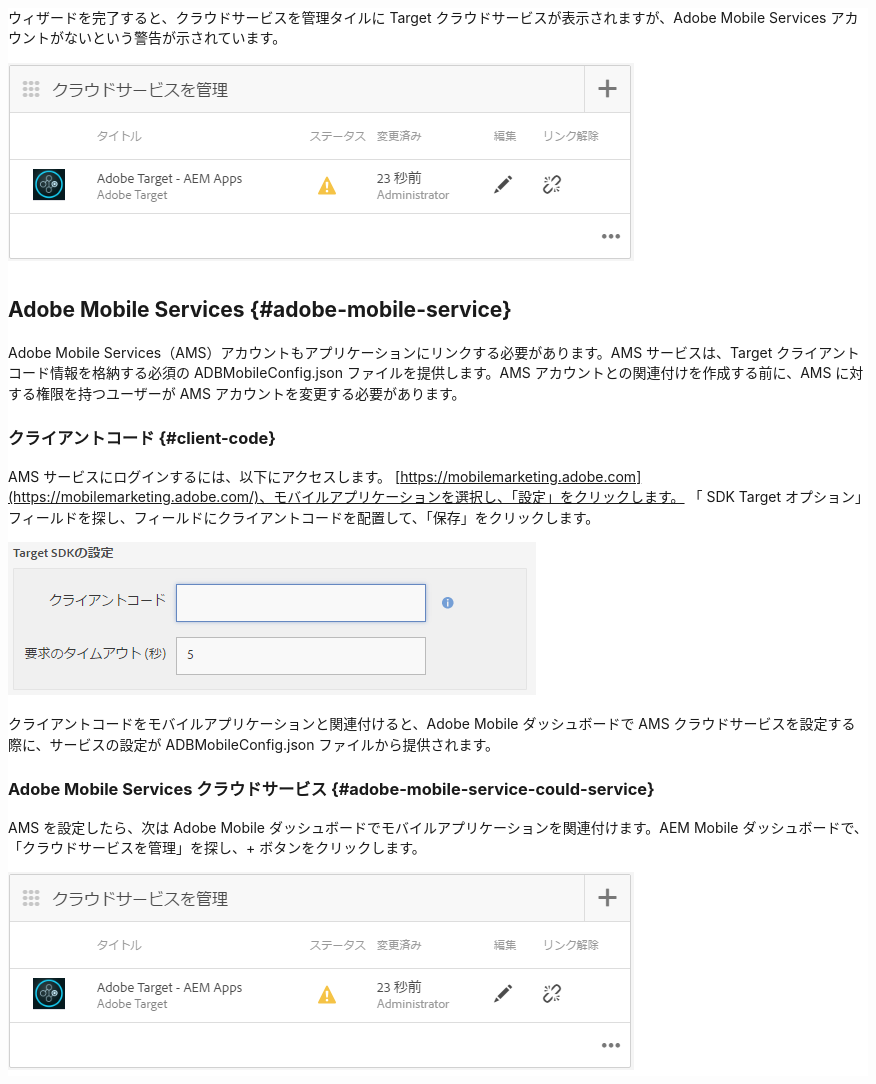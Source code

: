 ウィザードを完了すると、クラウドサービスを管理タイルに Target クラウドサービスが表示されますが、Adobe Mobile Services アカウントがないという警告が示されています。

![chlimage_1-10](assets/chlimage_1-10.png)

## Adobe Mobile Services {#adobe-mobile-service}

Adobe Mobile Services（AMS）アカウントもアプリケーションにリンクする必要があります。AMS サービスは、Target クライアントコード情報を格納する必須の ADBMobileConfig.json ファイルを提供します。AMS アカウントとの関連付けを作成する前に、AMS に対する権限を持つユーザーが AMS アカウントを変更する必要があります。

### クライアントコード {#client-code}

AMS サービスにログインするには、以下にアクセスします。 [https://mobilemarketing.adobe.com](https://mobilemarketing.adobe.com/)、モバイルアプリケーションを選択し、「設定」をクリックします。 「 SDK Target オプション」フィールドを探し、フィールドにクライアントコードを配置して、「保存」をクリックします。

![chlimage_1-11](assets/chlimage_1-11.png)

クライアントコードをモバイルアプリケーションと関連付けると、Adobe Mobile ダッシュボードで AMS クラウドサービスを設定する際に、サービスの設定が ADBMobileConfig.json ファイルから提供されます。

### Adobe Mobile Services クラウドサービス {#adobe-mobile-service-could-service}

AMS を設定したら、次は Adobe Mobile ダッシュボードでモバイルアプリケーションを関連付けます。AEM Mobile ダッシュボードで、「クラウドサービスを管理」を探し、+ ボタンをクリックします。

![chlimage_1-12](assets/chlimage_1-12.png)
